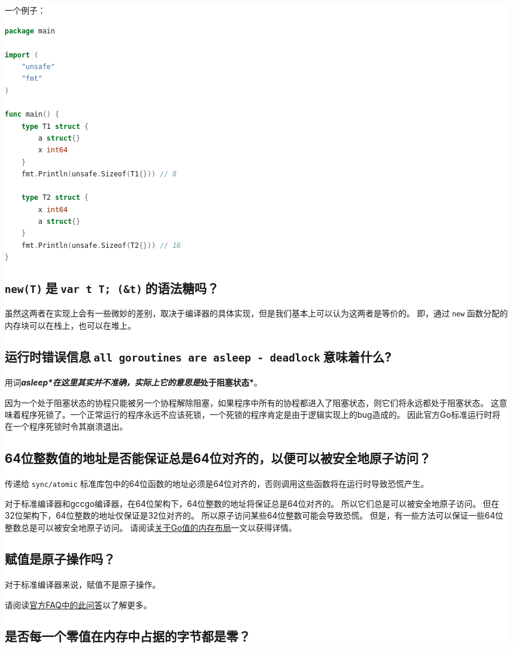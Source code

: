 一个例子：

``` go
package main

import (
	"unsafe"
	"fmt"
)

func main() {
	type T1 struct {
		a struct{}
		x int64
	}
	fmt.Println(unsafe.Sizeof(T1{})) // 8

	type T2 struct {
		x int64
		a struct{}
	}
	fmt.Println(unsafe.Sizeof(T2{})) // 16
}
```

## `new(T)` 是 `var t T; (&t)` 的语法糖吗？

虽然这两者在实现上会有一些微妙的差别，取决于编译器的具体实现，但是我们基本上可以认为这两者是等价的。 即，通过 `new` 函数分配的内存块可以在栈上，也可以在堆上。

## 运行时错误信息 `all goroutines are asleep - deadlock` 意味着什么?

用词***asleep\***在这里其实并不准确，实际上它的意思是***处于阻塞状态\***。

因为一个处于阻塞状态的协程只能被另一个协程解除阻塞，如果程序中所有的协程都进入了阻塞状态，则它们将永远都处于阻塞状态。 这意味着程序死锁了。一个正常运行的程序永远不应该死锁，一个死锁的程序肯定是由于逻辑实现上的bug造成的。 因此官方Go标准运行时将在一个程序死锁时令其崩溃退出。

## 64位整数值的地址是否能保证总是64位对齐的，以便可以被安全地原子访问？

传递给 `sync/atomic` 标准库包中的64位函数的地址必须是64位对齐的，否则调用这些函数将在运行时导致恐慌产生。

对于标准编译器和gccgo编译器，在64位架构下，64位整数的地址将保证总是64位对齐的。 所以它们总是可以被安全地原子访问。 但在32位架构下，64位整数的地址仅保证是32位对齐的。 所以原子访问某些64位整数可能会导致恐慌。 但是，有一些方法可以保证一些64位整数总是可以被安全地原子访问。 请阅读[关于Go值的内存布局](https://gfw.go101.org/article/memory-layout.html#64bit-atomic-operation)一文以获得详情。

## 赋值是原子操作吗？

对于标准编译器来说，赋值不是原子操作。

请阅读[官方FAQ中的此问答](https://golang.google.cn/doc/faq#What_operations_are_atomic_What_about_mutexes)以了解更多。

## 是否每一个零值在内存中占据的字节都是零？
